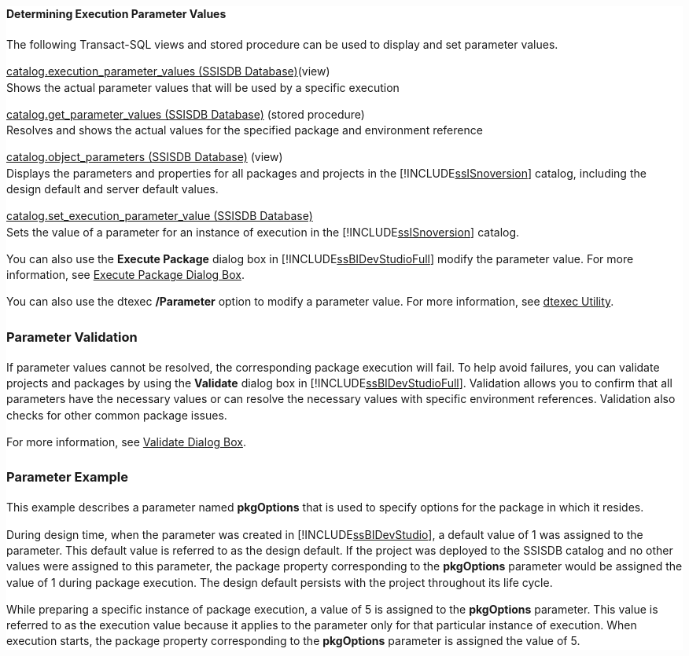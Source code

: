 #### Determining Execution Parameter Values  
 The following Transact-SQL views and stored procedure can be used to display and set parameter values.  
  
 [catalog.execution_parameter_values &#40;SSISDB Database&#41;](../integration-services/system-views/catalog-execution-parameter-values-ssisdb-database.md)(view)  
 Shows the actual parameter values that will be used by a specific execution  
  
 [catalog.get_parameter_values &#40;SSISDB Database&#41;](../integration-services/system-stored-procedures/catalog-get-parameter-values-ssisdb-database.md) (stored procedure)  
 Resolves and shows the actual values for the specified package and environment reference  
  
 [catalog.object_parameters &#40;SSISDB Database&#41;](../integration-services/system-views/catalog-object-parameters-ssisdb-database.md) (view)  
 Displays the parameters and properties for all packages and projects in the [!INCLUDE[ssISnoversion](../includes/ssisnoversion-md.md)] catalog, including the design default and server default values.  
  
 [catalog.set_execution_parameter_value &#40;SSISDB Database&#41;](../integration-services/system-stored-procedures/catalog-set-execution-parameter-value-ssisdb-database.md)  
 Sets the value of a parameter for an instance of execution in the [!INCLUDE[ssISnoversion](../includes/ssisnoversion-md.md)] catalog.  
  
 You can also use the **Execute Package** dialog box in [!INCLUDE[ssBIDevStudioFull](../includes/ssbidevstudiofull-md.md)] modify the parameter value. For more information, see [Execute Package Dialog Box](../integration-services/packages/run-integration-services-ssis-packages.md#execute_package_dialog).  
  
 You can also use the dtexec **/Parameter** option to modify a parameter value. For more information, see [dtexec Utility](../integration-services/packages/dtexec-utility.md).  
  
### Parameter Validation  
 If parameter values cannot be resolved, the corresponding package execution will fail. To help avoid failures, you can validate projects and packages by using the **Validate** dialog box in [!INCLUDE[ssBIDevStudioFull](../includes/ssbidevstudiofull-md.md)]. Validation allows you to confirm that all parameters have the necessary values or can resolve the necessary values with specific environment references. Validation also checks for other common package issues.  
  
 For more information, see [Validate Dialog Box](../integration-services/service/validate-dialog-box.md).  
  
### Parameter Example  
 This example describes a parameter named **pkgOptions** that is used to specify options for the package in which it resides.  
  
 During design time, when the parameter was created in [!INCLUDE[ssBIDevStudio](../includes/ssbidevstudio-md.md)], a default value of 1 was assigned to the parameter. This default value is referred to as the design default. If the project was deployed to the SSISDB catalog and no other values were assigned to this parameter, the package property corresponding to the **pkgOptions** parameter would be assigned the value of 1 during package execution. The design default persists with the project throughout its life cycle.  
  
 While preparing a specific instance of package execution, a value of 5 is assigned to the **pkgOptions** parameter. This value is referred to as the execution value because it applies to the parameter only for that particular instance of execution. When execution starts, the package property corresponding to the **pkgOptions** parameter is assigned the value of 5.  
  